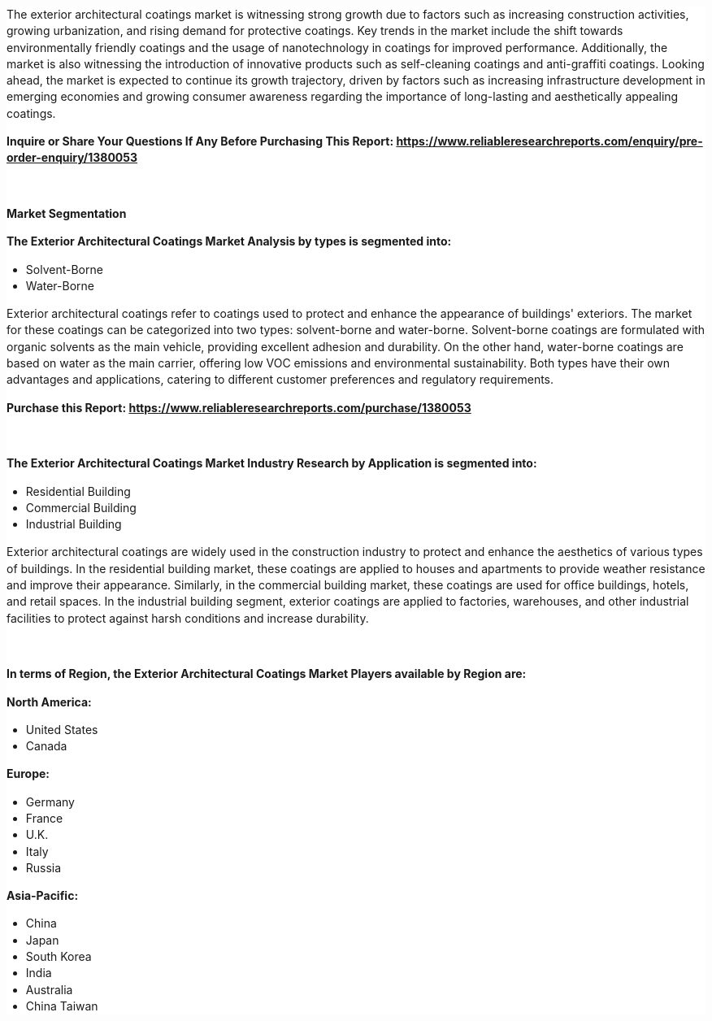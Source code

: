 <p><p>The exterior architectural coatings market is witnessing strong growth due to factors such as increasing construction activities, growing urbanization, and rising demand for protective coatings. Key trends in the market include the shift towards environmentally friendly coatings and the usage of nanotechnology in coatings for improved performance. Additionally, the market is also witnessing the introduction of innovative products such as self-cleaning coatings and anti-graffiti coatings. Looking ahead, the market is expected to continue its growth trajectory, driven by factors such as increasing infrastructure development in emerging economies and growing consumer awareness regarding the importance of long-lasting and aesthetically appealing coatings.</p></p>
<p><strong>Inquire or Share Your Questions If Any Before Purchasing This Report: <a href="https://www.reliableresearchreports.com/enquiry/pre-order-enquiry/1380053">https://www.reliableresearchreports.com/enquiry/pre-order-enquiry/1380053</a></strong></p>
<p>&nbsp;</p>
<p><strong>Market Segmentation</strong></p>
<p><strong>The Exterior Architectural Coatings Market Analysis by types is segmented into:</strong></p>
<p><ul><li>Solvent-Borne</li><li>Water-Borne</li></ul></p>
<p><p>Exterior architectural coatings refer to coatings used to protect and enhance the appearance of buildings' exteriors. The market for these coatings can be categorized into two types: solvent-borne and water-borne. Solvent-borne coatings are formulated with organic solvents as the main vehicle, providing excellent adhesion and durability. On the other hand, water-borne coatings are based on water as the main carrier, offering low VOC emissions and environmental sustainability. Both types have their own advantages and applications, catering to different customer preferences and regulatory requirements.</p></p>
<p><strong>Purchase this Report:&nbsp;<a href="https://www.reliableresearchreports.com/purchase/1380053">https://www.reliableresearchreports.com/purchase/1380053</a></strong></p>
<p>&nbsp;</p>
<p><strong>The Exterior Architectural Coatings Market Industry Research by Application is segmented into:</strong></p>
<p><ul><li>Residential Building</li><li>Commercial Building</li><li>Industrial Building</li></ul></p>
<p><p>Exterior architectural coatings are widely used in the construction industry to protect and enhance the aesthetics of various types of buildings. In the residential building market, these coatings are applied to houses and apartments to provide weather resistance and improve their appearance. Similarly, in the commercial building market, these coatings are used for office buildings, hotels, and retail spaces. In the industrial building segment, exterior coatings are applied to factories, warehouses, and other industrial facilities to protect against harsh conditions and increase durability.</p></p>
<p>&nbsp;</p>
<p><strong>In terms of Region, the Exterior Architectural Coatings Market Players available by Region are:</strong></p>
<p>
    <p> <strong> North America: </strong>
        <ul>
            <li>United States</li>
            <li>Canada</li>
        </ul>
        </p> 
    <p> <strong> Europe: </strong>
        <ul>
            <li>Germany</li>
            <li>France</li>
            <li>U.K.</li>
            <li>Italy</li>
            <li>Russia</li>
        </ul>
        </p> 
    <p> <strong> Asia-Pacific: </strong>
        <ul>
            <li>China</li>
            <li>Japan</li>
            <li>South Korea</li>
            <li>India</li>
            <li>Australia</li>
            <li>China Taiwan</li>